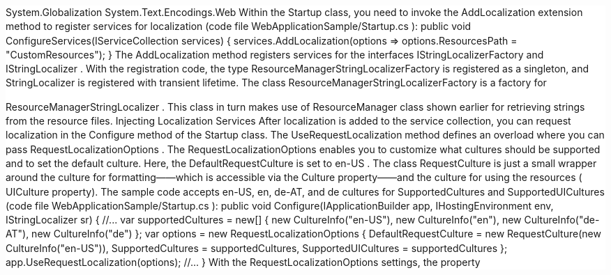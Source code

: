 System.Globalization
System.Text.Encodings.Web
Within the Startup class, you need to invoke the AddLocalization
extension method to register services for localization (code file
WebApplicationSample/Startup.cs ):
public void ConfigureServices(IServiceCollection services)
{
services.AddLocalization(options => options.ResourcesPath =
"CustomResources");
}
The AddLocalization method registers services for the interfaces
IStringLocalizerFactory and IStringLocalizer . With the registration
code, the type ResourceManagerStringLocalizerFactory is registered as
a singleton, and StringLocalizer is registered with transient lifetime.
The class ResourceManagerStringLocalizerFactory is a factory for


ResourceManagerStringLocalizer . This class in turn makes use of
ResourceManager class shown earlier for retrieving strings from
the
resource files.
Injecting Localization Services
After localization is added to the service collection, you can request
localization in the Configure method of the Startup class. The
UseRequestLocalization method defines an overload where you can
pass RequestLocalizationOptions . The RequestLocalizationOptions
enables you to customize what cultures should be supported and to set
the default culture. Here, the DefaultRequestCulture is set to en-US .
The class RequestCulture is just a small wrapper around the culture for
formatting——which is accessible via the Culture property——and the
culture for using the resources ( UICulture property). The sample code
accepts en-US, en, de-AT, and de cultures for SupportedCultures and
SupportedUICultures (code file WebApplicationSample/Startup.cs ):
public void Configure(IApplicationBuilder app,
IHostingEnvironment env,
IStringLocalizer<Startup> sr)
{
//...
var supportedCultures = new[]
{
new CultureInfo("en-US"),
new CultureInfo("en"),
new CultureInfo("de-AT"),
new CultureInfo("de")
};
var options = new RequestLocalizationOptions
{
DefaultRequestCulture = new RequestCulture(new
CultureInfo("en-US")),
SupportedCultures = supportedCultures,
SupportedUICultures = supportedCultures
};
app.UseRequestLocalization(options);
//...
}
With the RequestLocalizationOptions settings, the property
